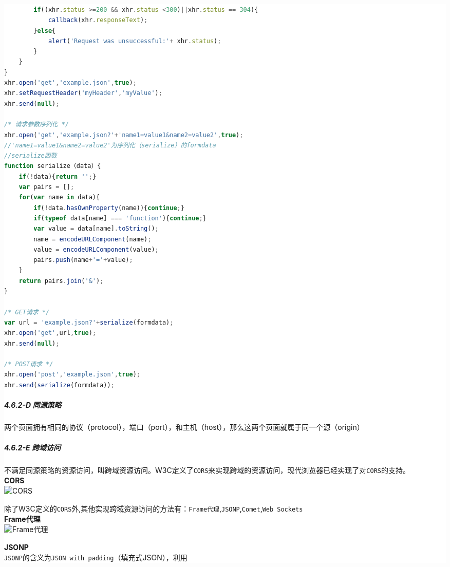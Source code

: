 ```javascript
        if((xhr.status >=200 && xhr.status <300)||xhr.status == 304){
            callback(xhr.responseText);
        }else{
            alert('Request was unsuccessful:'+ xhr.status);
        }
    }
}
xhr.open('get','example.json',true);
xhr.setRequestHeader('myHeader','myValue');
xhr.send(null);

/* 请求参数序列化 */
xhr.open('get','example.json?'+'name1=value1&name2=value2',true);
//'name1=value1&name2=value2'为序列化（serialize）的formdata
//serialize函数
function serialize（data）{
    if(!data){return '';}
    var pairs = [];
    for(var name in data){
        if(!data.hasOwnProperty(name)){continue;}
        if(typeof data[name] === 'function'){continue;}
        var value = data[name].toString();
        name = encodeURLComponent(name);
        value = encodeURLComponent(value);
        pairs.push(name+'='+value);
    }
    return pairs.join('&');
}

/* GET请求 */
var url = 'example.json?'+serialize(formdata);
xhr.open('get',url,true);
xhr.send(null);

/* POST请求 */
xhr.open('post','example.json',true);
xhr.send(serialize(formdata));
```
##### 4.6.2-D 同源策略
两个页面拥有相同的协议（protocol），端口（port），和主机（host），那么这两个页面就属于同一个源（origin）
##### 4.6.2-E 跨域访问
不满足同源策略的资源访问，叫跨域资源访问。W3C定义了`CORS`来实现跨域的资源访问，现代浏览器已经实现了对`CORS`的支持。<br>
**CORS**<br>
![CORS](https://github.com/Wanlin-Lu/Front-end-knowledge-summary/blob/master/images/4.6.2-E-1.png)

除了W3C定义的`CORS`外,其他实现跨域资源访问的方法有：`Frame代理`,`JSONP`,`Comet`,`Web Sockets`<br>
**Frame代理**<br>
![Frame代理](https://github.com/Wanlin-Lu/Front-end-knowledge-summary/blob/master/images/4.6.2-E-2.png)

**JSONP**<br>
`JSONP`的含义为`JSON with padding`（填充式JSON），利用<script>可以跨域的特性实现不同源资源的访问。
```javascript
//json.js
handleResponse({
    name:'yahoo'
})
//script
function handleResponse(response){
    alert('My name is '+ response.name);
}
var script = document.createElement('script');
script.src = 'http:127.0.0.1:3000/json?callback=handleResponse';
```